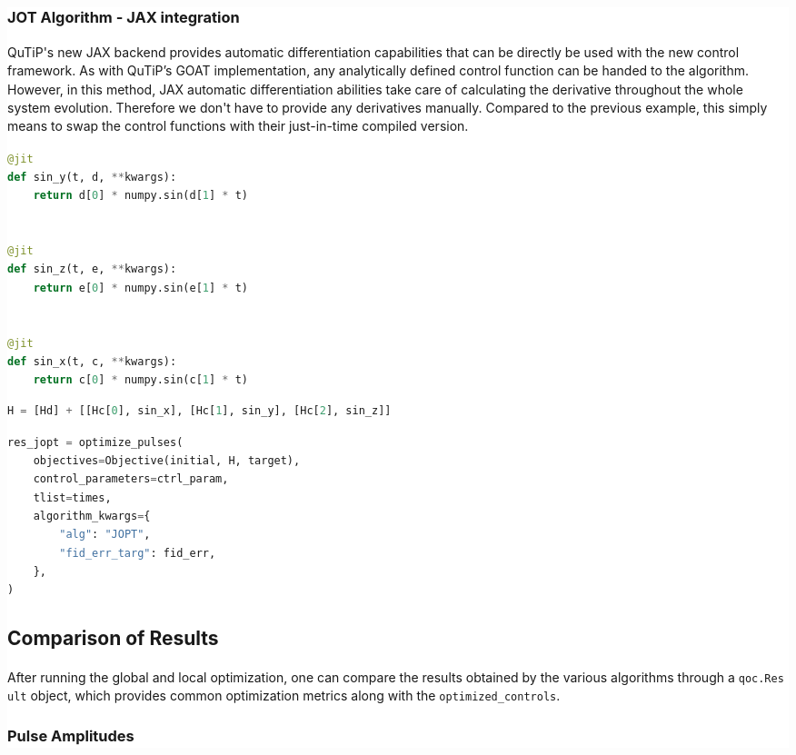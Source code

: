 ### JOT Algorithm - JAX integration

QuTiP's new JAX backend provides automatic differentiation capabilities that can be directly be used with the new control framework.
As with QuTiP’s GOAT implementation, any analytically defined control function can be handed to the algorithm.
However, in this method, JAX automatic differentiation abilities take care of calculating the derivative throughout the whole system evolution.
Therefore we don't have to provide any derivatives manually.
Compared to the previous example, this simply means to swap the control functions with their just-in-time compiled version.

```python
@jit
def sin_y(t, d, **kwargs):
    return d[0] * numpy.sin(d[1] * t)


@jit
def sin_z(t, e, **kwargs):
    return e[0] * numpy.sin(e[1] * t)


@jit
def sin_x(t, c, **kwargs):
    return c[0] * numpy.sin(c[1] * t)
```

```python
H = [Hd] + [[Hc[0], sin_x], [Hc[1], sin_y], [Hc[2], sin_z]]
```

```python
res_jopt = optimize_pulses(
    objectives=Objective(initial, H, target),
    control_parameters=ctrl_param,
    tlist=times,
    algorithm_kwargs={
        "alg": "JOPT",
        "fid_err_targ": fid_err,
    },
)
```

## Comparison of Results

After running the global and local optimization, one can compare the results obtained by the various
algorithms through a `qoc.Result` object, which provides common optimization metrics along with the `optimized_controls`.

### Pulse Amplitudes
